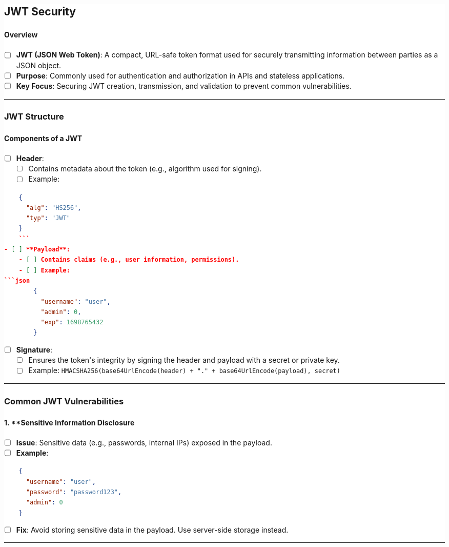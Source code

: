 ## JWT Security

#### Overview
- [ ] **JWT (JSON Web Token)**: A compact, URL-safe token format used for securely transmitting information between parties as a JSON object.
- [ ] **Purpose**: Commonly used for authentication and authorization in APIs and stateless applications.
- [ ] **Key Focus**: Securing JWT creation, transmission, and validation to prevent common vulnerabilities.

---
### JWT Structure

#### Components of a JWT
- [ ] **Header**:
    - [ ] Contains metadata about the token (e.g., algorithm used for signing).
    - [ ] Example:
```json
	{
	  "alg": "HS256",
	  "typ": "JWT"
	}
	```  
- [ ] **Payload**:
    - [ ] Contains claims (e.g., user information, permissions).
    - [ ] Example:
```json
        {
          "username": "user",
          "admin": 0,
          "exp": 1698765432
        }
```
- [ ] **Signature**:
    - [ ] Ensures the token's integrity by signing the header and payload with a secret or private key.
    - [ ] Example: `HMACSHA256(base64UrlEncode(header) + "." + base64UrlEncode(payload), secret)`

---
### Common JWT Vulnerabilities

#### 1. **Sensitive Information Disclosure
- [ ] **Issue**: Sensitive data (e.g., passwords, internal IPs) exposed in the payload.
- [ ] **Example**:
```json
    {
      "username": "user",
      "password": "password123",
      "admin": 0
    }
```
- [ ] **Fix**: Avoid storing sensitive data in the payload. Use server-side storage instead.

---